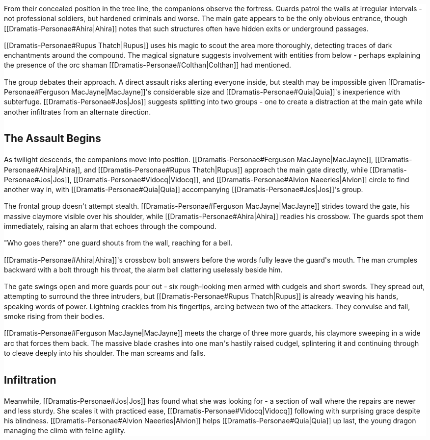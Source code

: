 From their concealed position in the tree line, the companions observe the fortress. Guards patrol the walls at irregular intervals - not professional soldiers, but hardened criminals and worse. The main gate appears to be the only obvious entrance, though [[Dramatis-Personae#Ahira|Ahira]] notes that such structures often have hidden exits or underground passages.

[[Dramatis-Personae#Rupus Thatch|Rupus]] uses his magic to scout the area more thoroughly, detecting traces of dark enchantments around the compound. The magical signature suggests involvement with entities from below - perhaps explaining the presence of the orc shaman [[Dramatis-Personae#Colthan|Colthan]] had mentioned.

The group debates their approach. A direct assault risks alerting everyone inside, but stealth may be impossible given [[Dramatis-Personae#Ferguson MacJayne|MacJayne]]'s considerable size and [[Dramatis-Personae#Quia|Quia]]'s inexperience with subterfuge. [[Dramatis-Personae#Jos|Jos]] suggests splitting into two groups - one to create a distraction at the main gate while another infiltrates from an alternate direction.

## The Assault Begins

As twilight descends, the companions move into position. [[Dramatis-Personae#Ferguson MacJayne|MacJayne]], [[Dramatis-Personae#Ahira|Ahira]], and [[Dramatis-Personae#Rupus Thatch|Rupus]] approach the main gate directly, while [[Dramatis-Personae#Jos|Jos]], [[Dramatis-Personae#Vidocq|Vidocq]], and [[Dramatis-Personae#Alvion Naeeries|Alvion]] circle to find another way in, with [[Dramatis-Personae#Quia|Quia]] accompanying [[Dramatis-Personae#Jos|Jos]]'s group.

The frontal group doesn't attempt stealth. [[Dramatis-Personae#Ferguson MacJayne|MacJayne]] strides toward the gate, his massive claymore visible over his shoulder, while [[Dramatis-Personae#Ahira|Ahira]] readies his crossbow. The guards spot them immediately, raising an alarm that echoes through the compound.

"Who goes there?" one guard shouts from the wall, reaching for a bell.

[[Dramatis-Personae#Ahira|Ahira]]'s crossbow bolt answers before the words fully leave the guard's mouth. The man crumples backward with a bolt through his throat, the alarm bell clattering uselessly beside him.

The gate swings open and more guards pour out - six rough-looking men armed with cudgels and short swords. They spread out, attempting to surround the three intruders, but [[Dramatis-Personae#Rupus Thatch|Rupus]] is already weaving his hands, speaking words of power. Lightning crackles from his fingertips, arcing between two of the attackers. They convulse and fall, smoke rising from their bodies.

[[Dramatis-Personae#Ferguson MacJayne|MacJayne]] meets the charge of three more guards, his claymore sweeping in a wide arc that forces them back. The massive blade crashes into one man's hastily raised cudgel, splintering it and continuing through to cleave deeply into his shoulder. The man screams and falls.

## Infiltration

Meanwhile, [[Dramatis-Personae#Jos|Jos]] has found what she was looking for - a section of wall where the repairs are newer and less sturdy. She scales it with practiced ease, [[Dramatis-Personae#Vidocq|Vidocq]] following with surprising grace despite his blindness. [[Dramatis-Personae#Alvion Naeeries|Alvion]] helps [[Dramatis-Personae#Quia|Quia]] up last, the young dragon managing the climb with feline agility.

